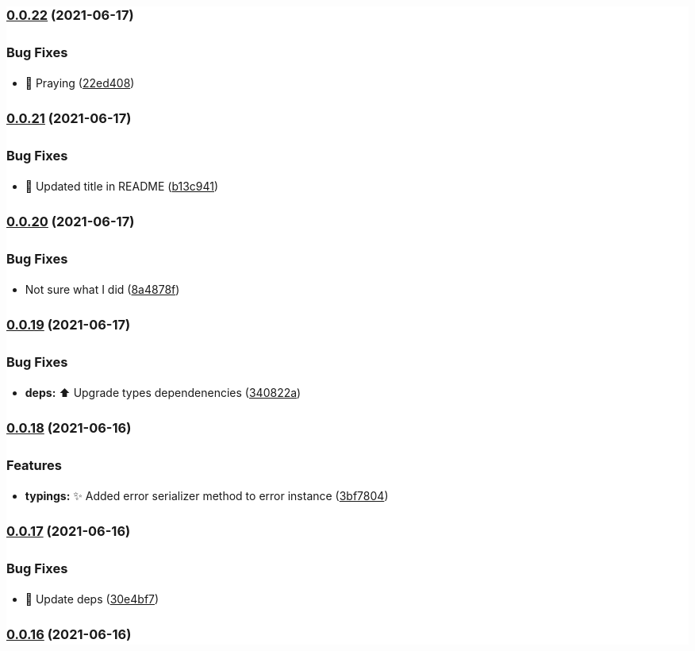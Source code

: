 ### [0.0.22](https://github.com/budgetbloom/budgetbloom-exceptions/compare/v0.0.21...v0.0.22) (2021-06-17)

### Bug Fixes

- :bug: Praying ([22ed408](https://github.com/budgetbloom/budgetbloom-exceptions/commit/22ed408115b46c7fab5dae5d31ee568fb99c6b9e))

### [0.0.21](https://github.com/budgetbloom/budgetbloom-exceptions/compare/v0.0.20...v0.0.21) (2021-06-17)

### Bug Fixes

- :memo: Updated title in README ([b13c941](https://github.com/budgetbloom/budgetbloom-exceptions/commit/b13c941ab5e9e84cbd7f9dddd75ec6dbf853994c))

### [0.0.20](https://github.com/budgetbloom/budgetbloom-exceptions/compare/v0.0.19...v0.0.20) (2021-06-17)

### Bug Fixes

- Not sure what I did ([8a4878f](https://github.com/budgetbloom/budgetbloom-exceptions/commit/8a4878fa5ab86b1d4f2a9996a4f857d0c15261d9))

### [0.0.19](https://github.com/budgetbloom/budgetbloom-exceptions/compare/v0.0.18...v0.0.19) (2021-06-17)

### Bug Fixes

- **deps:** :arrow_up: Upgrade types dependenencies ([340822a](https://github.com/budgetbloom/budgetbloom-exceptions/commit/340822a48c6f8d0da3b73adb849ffca54486d3f2))

### [0.0.18](https://github.com/budgetbloom/budgetbloom-exceptions/compare/v0.0.17...v0.0.18) (2021-06-16)

### Features

- **typings:** :sparkles: Added error serializer method to error instance ([3bf7804](https://github.com/budgetbloom/budgetbloom-exceptions/commit/3bf7804f6cba0b98e08940f674e334070fbd5dc4))

### [0.0.17](https://github.com/budgetbloom/budgetbloom-exceptions/compare/v0.0.16...v0.0.17) (2021-06-16)

### Bug Fixes

- :bug: Update deps ([30e4bf7](https://github.com/budgetbloom/budgetbloom-exceptions/commit/30e4bf798f5e7ae375563b5211c231dc4be8d3ee))

### [0.0.16](https://github.com/budgetbloom/budgetbloom-exceptions/compare/v0.0.15...v0.0.16) (2021-06-16)
